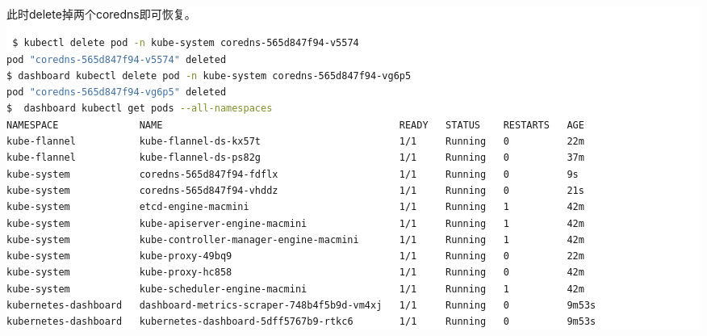 此时delete掉两个coredns即可恢复。


```bash
 $ kubectl delete pod -n kube-system coredns-565d847f94-v5574                         
pod "coredns-565d847f94-v5574" deleted
$ dashboard kubectl delete pod -n kube-system coredns-565d847f94-vg6p5                        
pod "coredns-565d847f94-vg6p5" deleted
$  dashboard kubectl get pods --all-namespaces                         
NAMESPACE              NAME                                         READY   STATUS    RESTARTS   AGE
kube-flannel           kube-flannel-ds-kx57t                        1/1     Running   0          22m
kube-flannel           kube-flannel-ds-ps82g                        1/1     Running   0          37m
kube-system            coredns-565d847f94-fdflx                     1/1     Running   0          9s
kube-system            coredns-565d847f94-vhddz                     1/1     Running   0          21s
kube-system            etcd-engine-macmini                          1/1     Running   1          42m
kube-system            kube-apiserver-engine-macmini                1/1     Running   1          42m
kube-system            kube-controller-manager-engine-macmini       1/1     Running   1          42m
kube-system            kube-proxy-49bq9                             1/1     Running   0          22m
kube-system            kube-proxy-hc858                             1/1     Running   0          42m
kube-system            kube-scheduler-engine-macmini                1/1     Running   1          42m
kubernetes-dashboard   dashboard-metrics-scraper-748b4f5b9d-vm4xj   1/1     Running   0          9m53s
kubernetes-dashboard   kubernetes-dashboard-5dff5767b9-rtkc6        1/1     Running   0          9m53s
```


